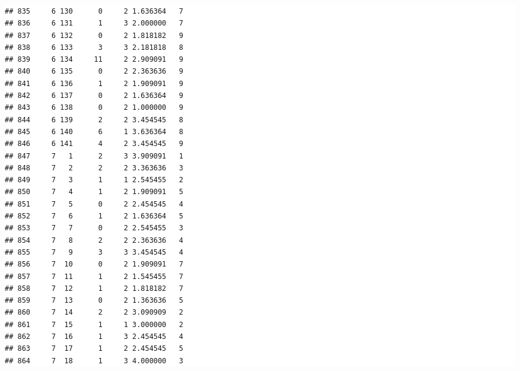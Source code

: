     ## 835     6 130      0     2 1.636364   7
    ## 836     6 131      1     3 2.000000   7
    ## 837     6 132      0     2 1.818182   9
    ## 838     6 133      3     3 2.181818   8
    ## 839     6 134     11     2 2.909091   9
    ## 840     6 135      0     2 2.363636   9
    ## 841     6 136      1     2 1.909091   9
    ## 842     6 137      0     2 1.636364   9
    ## 843     6 138      0     2 1.000000   9
    ## 844     6 139      2     2 3.454545   8
    ## 845     6 140      6     1 3.636364   8
    ## 846     6 141      4     2 3.454545   9
    ## 847     7   1      2     3 3.909091   1
    ## 848     7   2      2     2 3.363636   3
    ## 849     7   3      1     1 2.545455   2
    ## 850     7   4      1     2 1.909091   5
    ## 851     7   5      0     2 2.454545   4
    ## 852     7   6      1     2 1.636364   5
    ## 853     7   7      0     2 2.545455   3
    ## 854     7   8      2     2 2.363636   4
    ## 855     7   9      3     3 3.454545   4
    ## 856     7  10      0     2 1.909091   7
    ## 857     7  11      1     2 1.545455   7
    ## 858     7  12      1     2 1.818182   7
    ## 859     7  13      0     2 1.363636   5
    ## 860     7  14      2     2 3.090909   2
    ## 861     7  15      1     1 3.000000   2
    ## 862     7  16      1     3 2.454545   4
    ## 863     7  17      1     2 2.454545   5
    ## 864     7  18      1     3 4.000000   3